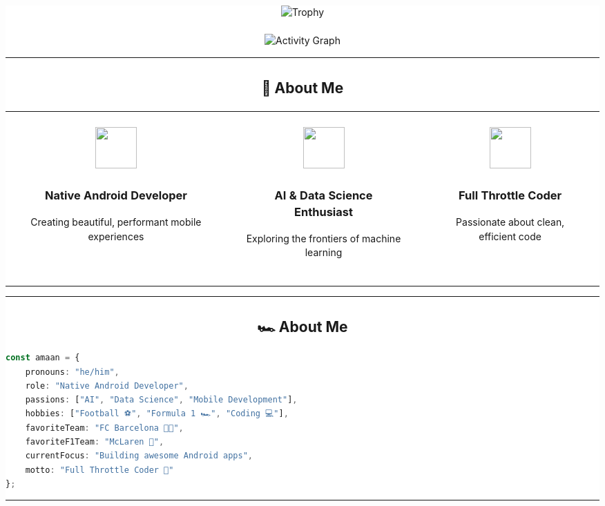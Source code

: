 <div align="center">
  <img src="https://github-profile-trophy.vercel.app/?username=amaansyed27&theme=algolia&no-frame=true&no-bg=true&row=1&column=7&margin-w=15" width="100%" alt="Trophy" />
</div>

<br>

<div align="center">
  <img src="https://github-readme-activity-graph.vercel.app/graph?username=amaansyed27&theme=react-dark&hide_border=true&custom_title=Contribution%20Graph" width="98%" alt="Activity Graph">
</div>

<hr>

<div align="center">
  <h2>🚀 About Me</h2>
</div>

<div align="center">
  <table>
    <tr>
      <td>
        <div style="text-align: center; padding: 20px;">
          <img src="https://img.icons8.com/color/96/000000/developer--v2.png" width="60" height="60"/>
          <h3>Native Android Developer</h3>
          <p>Creating beautiful, performant mobile experiences</p>
        </div>
      </td>
      <td>
        <div style="text-align: center; padding: 20px;">
          <img src="https://img.icons8.com/color/96/000000/brain--v2.png" width="60" height="60"/>
          <h3>AI & Data Science Enthusiast</h3>
          <p>Exploring the frontiers of machine learning</p>
        </div>
      </td>
      <td>
        <div style="text-align: center; padding: 20px;">
          <img src="https://img.icons8.com/color/96/000000/code.png" width="60" height="60"/>
          <h3>Full Throttle Coder</h3>
          <p>Passionate about clean, efficient code</p>
        </div>
      </td>
    </tr>
  </table>
</div>


---

<h2 align="center">🏎️ About Me</h2>

```typescript
const amaan = {
    pronouns: "he/him",
    role: "Native Android Developer",
    passions: ["AI", "Data Science", "Mobile Development"],
    hobbies: ["Football ⚽", "Formula 1 🏎️", "Coding 💻"],
    favoriteTeam: "FC Barcelona 🔵🔴",
    favoriteF1Team: "McLaren 🧡",
    currentFocus: "Building awesome Android apps",
    motto: "Full Throttle Coder 🚀"
};
```

---
